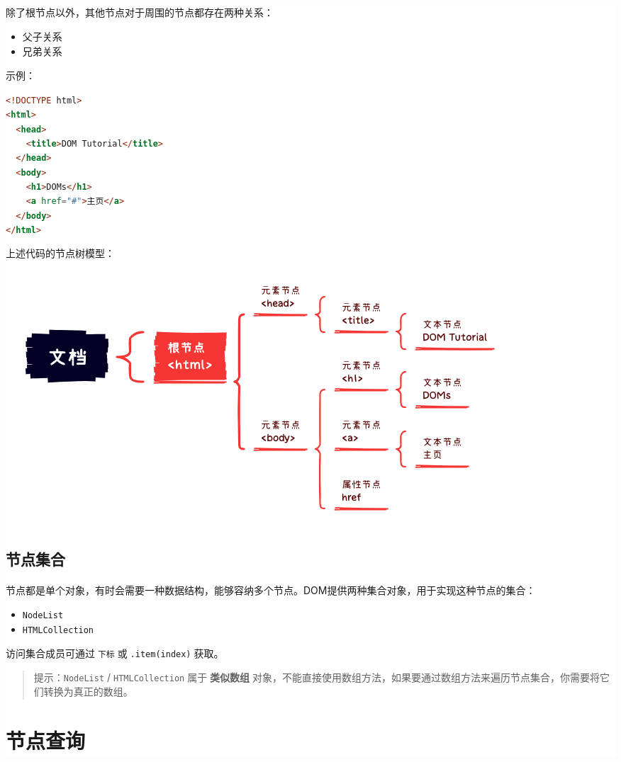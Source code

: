 除了根节点以外，其他节点对于周围的节点都存在两种关系：

- 父子关系
- 兄弟关系

示例：

```html
<!DOCTYPE html>
<html>
  <head>
    <title>DOM Tutorial</title>
  </head>
  <body>
    <h1>DOMs</h1>
    <a href="#">主页</a>
  </body>
</html>
```

上述代码的节点树模型：

![](IMGS/nodeTree.png)

## 节点集合

节点都是单个对象，有时会需要一种数据结构，能够容纳多个节点。DOM提供两种集合对象，用于实现这种节点的集合：

- `NodeList`
- `HTMLCollection`

访问集合成员可通过 `下标` 或 `.item(index)` 获取。

> 提示：`NodeList` / `HTMLCollection` 属于 **类似数组** 对象，不能直接使用数组方法，如果要通过数组方法来遍历节点集合，你需要将它们转换为真正的数组。

# 节点查询

